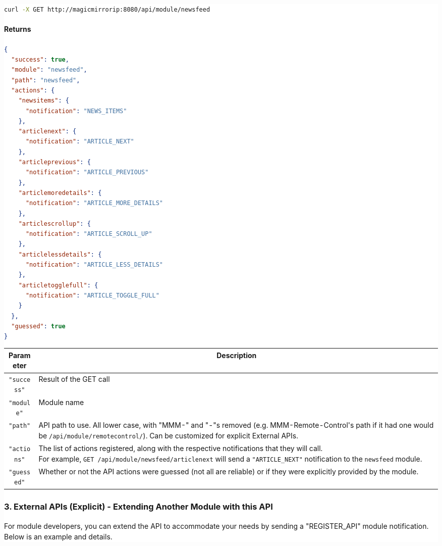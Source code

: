 ```bash
curl -X GET http://magicmirrorip:8080/api/module/newsfeed
```

#### Returns

```json
{
  "success": true,
  "module": "newsfeed",
  "path": "newsfeed",
  "actions": {
    "newsitems": {
      "notification": "NEWS_ITEMS"
    },
    "articlenext": {
      "notification": "ARTICLE_NEXT"
    },
    "articleprevious": {
      "notification": "ARTICLE_PREVIOUS"
    },
    "articlemoredetails": {
      "notification": "ARTICLE_MORE_DETAILS"
    },
    "articlescrollup": {
      "notification": "ARTICLE_SCROLL_UP"
    },
    "articlelessdetails": {
      "notification": "ARTICLE_LESS_DETAILS"
    },
    "articletogglefull": {
      "notification": "ARTICLE_TOGGLE_FULL"
    }
  },
  "guessed": true
}
```

|  Parameter  | Description                                                                                                                                                                                                             |
| :---------: | ----------------------------------------------------------------------------------------------------------------------------------------------------------------------------------------------------------------------- |
| `"success"` | Result of the GET call                                                                                                                                                                                                  |
| `"module"`  | Module name                                                                                                                                                                                                             |
|  `"path"`   | API path to use. All lower case, with "MMM-" and "-"s removed (e.g. MMM-Remote-Control's path if it had one would be `/api/module/remotecontrol/`). Can be customized for explicit External APIs.                       |
| `"actions"` | The list of actions registered, along with the respective notifications that they will call.<br>For example, `GET /api/module/newsfeed/articlenext` will send a `"ARTICLE_NEXT"` notification to the `newsfeed` module. |
| `"guessed"` | Whether or not the API actions were guessed (not all are reliable) or if they were explicitly provided by the module.                                                                                                   |

### 3. External APIs (Explicit) - Extending Another Module with this API

For module developers, you can extend the API to accommodate your needs by sending a "REGISTER_API" module notification. Below is an example and details.
